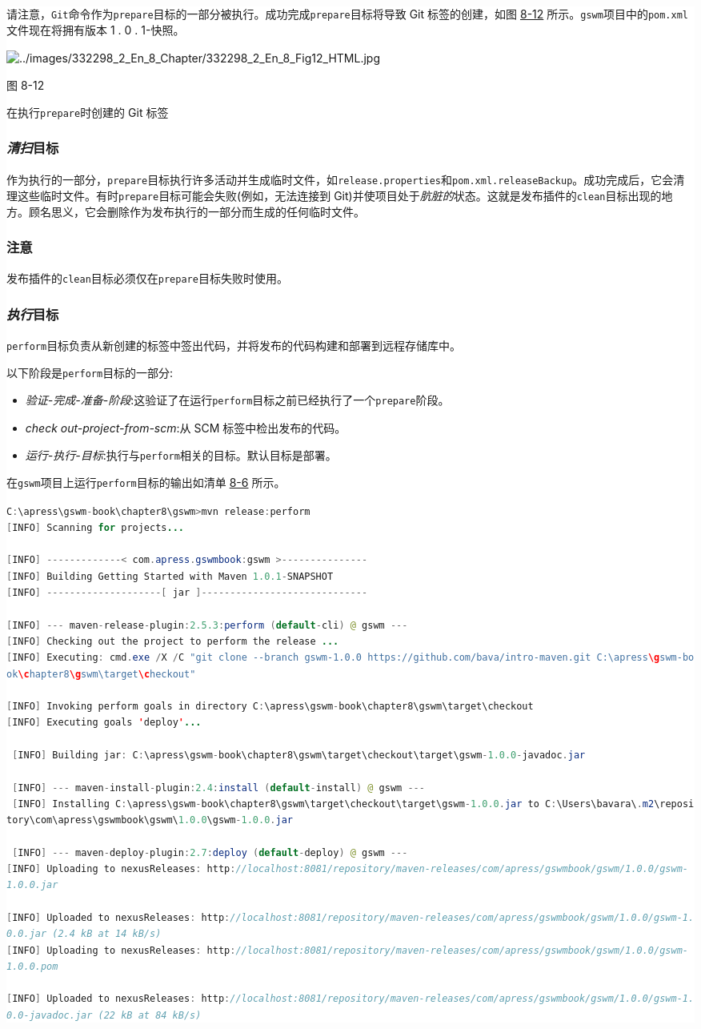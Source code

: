 ```java
```

请注意，`Git`命令作为`prepare`目标的一部分被执行。成功完成`prepare`目标将导致 Git 标签的创建，如图 [8-12](#Fig12) 所示。`gswm`项目中的`pom.xml`文件现在将拥有版本 1 . 0 . 1-快照。

![../images/332298_2_En_8_Chapter/332298_2_En_8_Fig12_HTML.jpg](../images/332298_2_En_8_Chapter/332298_2_En_8_Fig12_HTML.jpg)

图 8-12

在执行`prepare`时创建的 Git 标签

### *清扫*目标

作为执行的一部分，`prepare`目标执行许多活动并生成临时文件，如`release.properties`和`pom.xml.releaseBackup`。成功完成后，它会清理这些临时文件。有时`prepare`目标可能会失败(例如，无法连接到 Git)并使项目处于*肮脏的*状态。这就是发布插件的`clean`目标出现的地方。顾名思义，它会删除作为发布执行的一部分而生成的任何临时文件。

### 注意

发布插件的`clean`目标必须仅在`prepare`目标失败时使用。

### *执行*目标

`perform`目标负责从新创建的标签中签出代码，并将发布的代码构建和部署到远程存储库中。

以下阶段是`perform`目标的一部分:

*   *验证-完成-准备-阶段*:这验证了在运行`perform`目标之前已经执行了一个`prepare`阶段。

*   *check out-project-from-scm*:从 SCM 标签中检出发布的代码。

*   *运行-执行-目标*:执行与`perform`相关的目标。默认目标是部署。

在`gswm`项目上运行`perform`目标的输出如清单 [8-6](#PC7) 所示。

```java
C:\apress\gswm-book\chapter8\gswm>mvn release:perform
[INFO] Scanning for projects...

[INFO] -------------< com.apress.gswmbook:gswm >---------------
[INFO] Building Getting Started with Maven 1.0.1-SNAPSHOT
[INFO] --------------------[ jar ]-----------------------------

[INFO] --- maven-release-plugin:2.5.3:perform (default-cli) @ gswm ---
[INFO] Checking out the project to perform the release ...
[INFO] Executing: cmd.exe /X /C "git clone --branch gswm-1.0.0 https://github.com/bava/intro-maven.git C:\apress\gswm-book\chapter8\gswm\target\checkout"

[INFO] Invoking perform goals in directory C:\apress\gswm-book\chapter8\gswm\target\checkout
[INFO] Executing goals 'deploy'...

 [INFO] Building jar: C:\apress\gswm-book\chapter8\gswm\target\checkout\target\gswm-1.0.0-javadoc.jar

 [INFO] --- maven-install-plugin:2.4:install (default-install) @ gswm ---
 [INFO] Installing C:\apress\gswm-book\chapter8\gswm\target\checkout\target\gswm-1.0.0.jar to C:\Users\bavara\.m2\repository\com\apress\gswmbook\gswm\1.0.0\gswm-1.0.0.jar

 [INFO] --- maven-deploy-plugin:2.7:deploy (default-deploy) @ gswm ---
[INFO] Uploading to nexusReleases: http://localhost:8081/repository/maven-releases/com/apress/gswmbook/gswm/1.0.0/gswm-1.0.0.jar

[INFO] Uploaded to nexusReleases: http://localhost:8081/repository/maven-releases/com/apress/gswmbook/gswm/1.0.0/gswm-1.0.0.jar (2.4 kB at 14 kB/s)
[INFO] Uploading to nexusReleases: http://localhost:8081/repository/maven-releases/com/apress/gswmbook/gswm/1.0.0/gswm-1.0.0.pom

[INFO] Uploaded to nexusReleases: http://localhost:8081/repository/maven-releases/com/apress/gswmbook/gswm/1.0.0/gswm-1.0.0-javadoc.jar (22 kB at 84 kB/s)
```